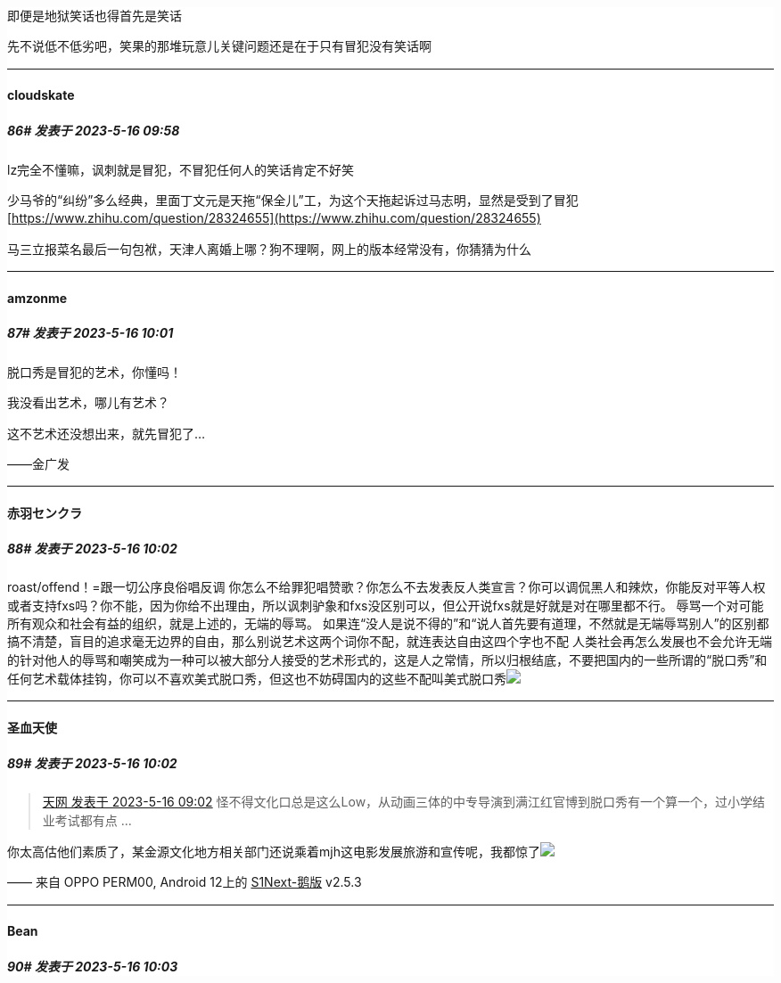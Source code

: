即便是地狱笑话也得首先是笑话

先不说低不低劣吧，笑果的那堆玩意儿关键问题还是在于只有冒犯没有笑话啊

*****

####  cloudskate  
##### 86#       发表于 2023-5-16 09:58

lz完全不懂嘛，讽刺就是冒犯，不冒犯任何人的笑话肯定不好笑

少马爷的“纠纷”多么经典，里面丁文元是天拖“保全儿”工，为这个天拖起诉过马志明，显然是受到了冒犯
[https://www.zhihu.com/question/28324655](https://www.zhihu.com/question/28324655)

马三立报菜名最后一句包袱，天津人离婚上哪？狗不理啊，网上的版本经常没有，你猜猜为什么

*****

####  amzonme  
##### 87#       发表于 2023-5-16 10:01

脱口秀是冒犯的艺术，你懂吗！

我没看出艺术，哪儿有艺术？

这不艺术还没想出来，就先冒犯了…

——金广发

*****

####  赤羽センクラ  
##### 88#       发表于 2023-5-16 10:02

roast/offend！=跟一切公序良俗唱反调
你怎么不给罪犯唱赞歌？你怎么不去发表反人类宣言？你可以调侃黑人和辣炊，你能反对平等人权或者支持fxs吗？你不能，因为你给不出理由，所以讽刺驴象和fxs没区别可以，但公开说fxs就是好就是对在哪里都不行。
辱骂一个对可能所有观众和社会有益的组织，就是上述的，无端的辱骂。
如果连“没人是说不得的”和“说人首先要有道理，不然就是无端辱骂别人”的区别都搞不清楚，盲目的追求毫无边界的自由，那么别说艺术这两个词你不配，就连表达自由这四个字也不配
人类社会再怎么发展也不会允许无端的针对他人的辱骂和嘲笑成为一种可以被大部分人接受的艺术形式的，这是人之常情，所以归根结底，不要把国内的一些所谓的“脱口秀”和任何艺术载体挂钩，你可以不喜欢美式脱口秀，但这也不妨碍国内的这些不配叫美式脱口秀<img src="https://static.saraba1st.com/image/smiley/face2017/037.png" referrerpolicy="no-referrer">

*****

####  圣血天使  
##### 89#       发表于 2023-5-16 10:02

<blockquote><a href="httphttps://bbs.saraba1st.com/2b/forum.php?mod=redirect&amp;goto=findpost&amp;pid=60859852&amp;ptid=2134440" target="_blank">天网 发表于 2023-5-16 09:02</a>
怪不得文化口总是这么Low，从动画三体的中专导演到满江红官博到脱口秀有一个算一个，过小学结业考试都有点 ...</blockquote>
你太高估他们素质了，某金源文化地方相关部门还说乘着mjh这电影发展旅游和宣传呢，我都惊了<img src="https://static.saraba1st.com/image/smiley/face2017/037.png" referrerpolicy="no-referrer">

—— 来自 OPPO PERM00, Android 12上的 [S1Next-鹅版](https://github.com/ykrank/S1-Next/releases) v2.5.3

*****

####  Bean  
##### 90#       发表于 2023-5-16 10:03

